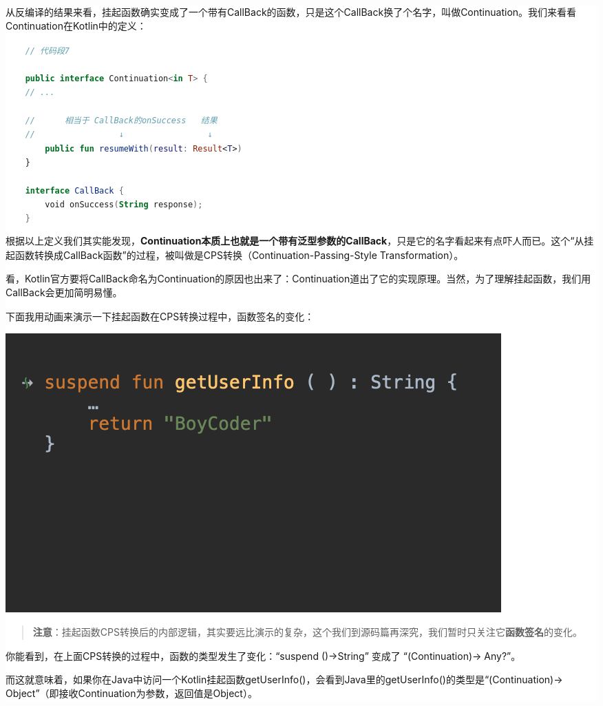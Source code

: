从反编译的结果来看，挂起函数确实变成了一个带有CallBack的函数，只是这个CallBack换了个名字，叫做Continuation。我们来看看Continuation在Kotlin中的定义：

```kotlin
    // 代码段7
    
    public interface Continuation<in T> {
    // ...
    
    //      相当于 CallBack的onSuccess   结果   
    //                 ↓                 ↓
        public fun resumeWith(result: Result<T>)
    }
    
    interface CallBack {
        void onSuccess(String response);
    }
```

根据以上定义我们其实能发现，**Continuation本质上也就是一个带有泛型参数的CallBack**，只是它的名字看起来有点吓人而已。这个“从挂起函数转换成CallBack函数”的过程，被叫做是CPS转换（Continuation-Passing-Style Transformation）。

看，Kotlin官方要将CallBack命名为Continuation的原因也出来了：Continuation道出了它的实现原理。当然，为了理解挂起函数，我们用CallBack会更加简明易懂。

下面我用动画来演示一下挂起函数在CPS转换过程中，函数签名的变化：

![图片](./httpsstatic001geekbangorgresourceimage37923732f7a3473e82c5a5d109a18d87f992.gif)

> **注意**：挂起函数CPS转换后的内部逻辑，其实要远比演示的复杂，这个我们到源码篇再深究，我们暂时只关注它**函数签名**的变化。

你能看到，在上面CPS转换的过程中，函数的类型发生了变化：“suspend \(\)->String” 变成了 “\(Continuation\)-> Any\?”。

而这就意味着，如果你在Java中访问一个Kotlin挂起函数getUserInfo\(\)，会看到Java里的getUserInfo\(\)的类型是“\(Continuation\)-> Object”（即接收Continuation为参数，返回值是Object）。
